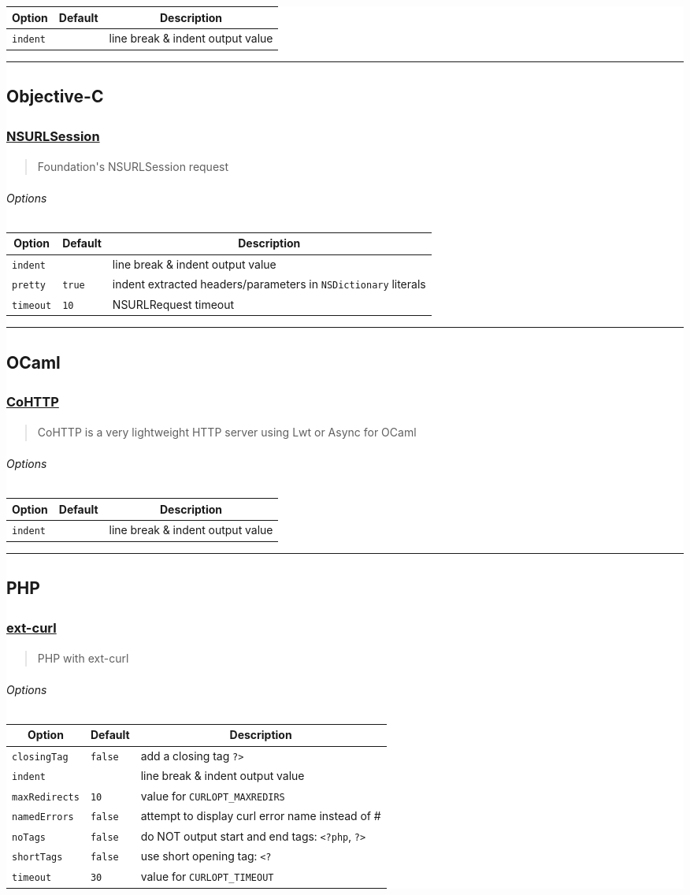 | Option    | Default | Description                      |
| --------- | ------- | -------------------------------- |
| `indent`  | `  `    | line break & indent output value |

----

## Objective-C

### [NSURLSession](https://developer.apple.com/library/mac/documentation/Foundation/Reference/NSURLSession_class/index.html)

> Foundation's NSURLSession request

###### Options

| Option    | Default | Description                                                     |
| --------- | ------- | --------------------------------------------------------------- |
| `indent`  | `    `  | line break & indent output value                                |
| `pretty`  | `true`  | indent extracted headers/parameters in `NSDictionary` literals  |
| `timeout` | `10`    | NSURLRequest timeout                                            |

----

## OCaml

### [CoHTTP](https://github.com/mirage/ocaml-cohttp)

> CoHTTP is a very lightweight HTTP server using Lwt or Async for OCaml

###### Options

| Option    | Default | Description                      |
| --------- | ------- | -------------------------------- |
| `indent`  | `  `    | line break & indent output value |

----

## PHP

### [ext-curl](http://php.net/manual/en/book.curl.php)

> PHP with ext-curl

###### Options

| Option          | Default | Description                                     |
| --------------- | ------- | ----------------------------------------------- |
| `closingTag`    | `false` | add a closing tag `?>`                          |
| `indent`        | `    `  | line break & indent output value                |
| `maxRedirects`  | `10`    | value for `CURLOPT_MAXREDIRS`                   |
| `namedErrors`   | `false` | attempt to display curl error name instead of # |
| `noTags`        | `false` | do NOT output start and end tags: `<?php`, `?>` |
| `shortTags`     | `false` | use short opening tag: `<?`                     |
| `timeout`       | `30`    | value for `CURLOPT_TIMEOUT`                     |
